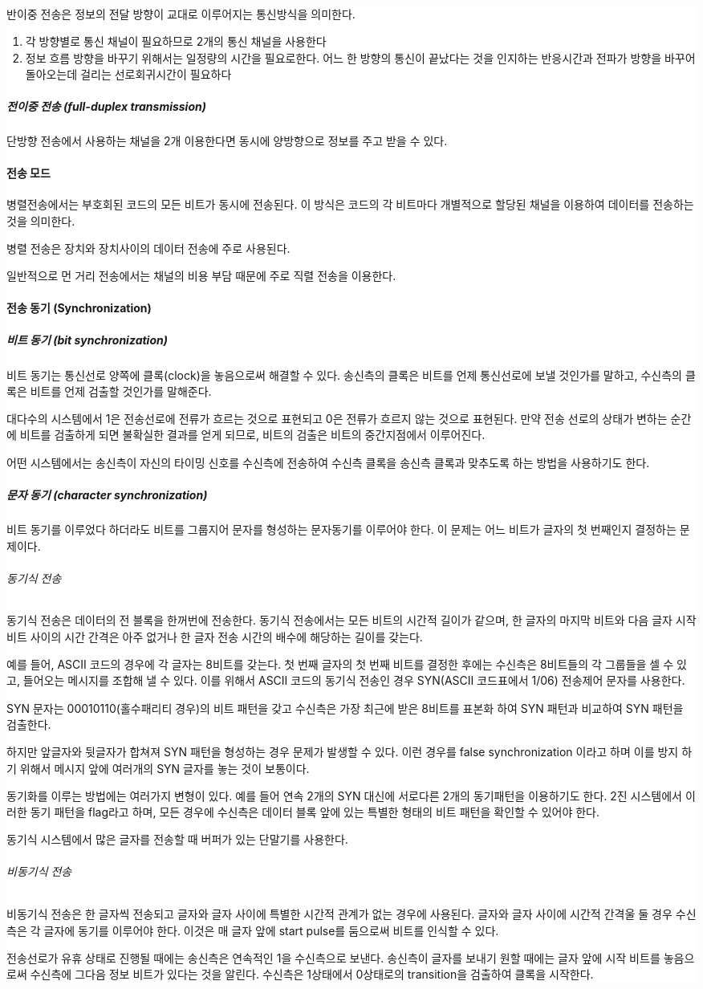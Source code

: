 반이중 전송은 정보의 전달 방향이 교대로 이루어지는 통신방식을 의미한다.

1. 각 방향별로 통신 채널이 필요하므로 2개의 통신 채널을 사용한다
2. 정보 흐름 방향을 바꾸기 위해서는 일정량의 시간을 필요로한다. 어느 한 방향의 통신이 끝났다는 것을 인지하는 반응시간과 전파가 방향을 바꾸어 돌아오는데 걸리는 선로회귀시간이 필요하다

##### 전이중 전송 (full-duplex transmission)

단방향 전송에서 사용하는 채널을 2개 이용한다면 동시에 양방향으로 정보를 주고 받을 수 있다.

#### 전송 모드

병렬전송에서는 부호회된 코드의 모든 비트가 동시에 전송된다. 이 방식은 코드의 각 비트마다 개별적으로 할당된 채널을 이용하여 데이터를 전송하는 것을 의미한다.

병렬 전송은 장치와 장치사이의 데이터 전송에 주로 사용된다.

일반적으로 먼 거리 전송에서는 채널의 비용 부담 때문에 주로 직렬 전송을 이용한다.

#### 전송 동기 (Synchronization)

##### 비트 동기 (bit synchronization)

비트 동기는 통신선로 양쪽에 클록(clock)을 놓음으로써 해결할 수 있다.
송신측의 클록은 비트를 언제 통신선로에 보낼 것인가를  말하고, 수신측의 클록은 비트를 언제 검출할 것인가를 말해준다.

대다수의 시스템에서 1은 전송선로에 전류가 흐르는 것으로 표현되고 0은 전류가 흐르지 않는 것으로 표현된다.
만약 전송 선로의 상태가 변하는 순간에 비트를 검출하게 되면 불확실한 결과를 얻게 되므로, 비트의 검출은 비트의 중간지점에서 이루어진다.

어떤 시스템에서는 송신측이 자신의 타이밍 신호를 수신측에 전송하여 수신측 클록을 송신측 클록과 맞추도록 하는 방법을 사용하기도 한다.

##### 문자 동기 (character synchronization)

비트 동기를 이루었다 하더라도 비트를 그룹지어 문자를 형성하는 문자동기를 이루어야 한다.
이 문제는 어느 비트가 글자의 첫 번째인지 결정하는 문제이다.

###### 동기식 전송

동기식 전송은 데이터의 전 블록을 한꺼번에 전송한다. 동기식 전송에서는 모든 비트의 시간적 길이가 같으며, 한 글자의 마지막 비트와 다음 글자 시작 비트 사이의 시간 간격은 아주 없거나 한 글자 전송 시간의 배수에 해당하는 길이를 갖는다.

예를 들어, ASCII 코드의 경우에 각 글자는 8비트를 갖는다. 첫 번째 글자의 첫 번째 비트를 결정한 후에는 수신측은 8비트들의 각 그룹들을 셀 수 있고, 들어오는 메시지를 조합해 낼 수 있다. 이를 위해서 ASCII 코드의 동기식 전송인 경우 SYN(ASCII 코드표에서 1/06) 전송제어 문자를 사용한다.

SYN 문자는 00010110(홀수패리티 경우)의 비트 패턴을 갖고 수신측은 가장 최근에 받은 8비트를 표본화 하여 SYN 패턴과 비교하여 SYN 패턴을 검출한다.

하지만 앞글자와 뒷글자가 합쳐져 SYN 패턴을 형성하는 경우 문제가 발생할 수 있다. 이런 경우를 false synchronization 이라고 하며 이를 방지 하기 위해서 메시지 앞에 여러개의 SYN 글자를 놓는 것이 보통이다.

동기화를 이루는 방법에는 여러가지 변형이 있다.
예를 들어 연속 2개의 SYN 대신에 서로다른 2개의 동기패턴을 이용하기도 한다. 2진 시스템에서 이러한 동기 패턴을 flag라고 하며, 모든 경우에 수신측은 데이터 블록 앞에 있는 특별한 형태의 비트 패턴을 확인할 수 있어야 한다.

동기식 시스템에서 많은 글자를 전송할 때 버퍼가 있는 단말기를 사용한다.

###### 비동기식 전송

비동기식 전송은 한 글자씩 전송되고 글자와 글자 사이에 특별한 시간적 관계가 없는 경우에 사용된다.
글자와 글자 사이에 시간적 간격울 둘 경우 수신측은 각 글자에 동기를 이루어야 한다. 이것은 매 글자 앞에 start pulse를 둠으로써 비트를 인식할 수 있다.

전송선로가 유휴 상태로 진행될 때에는 송신측은 연속적인 1을 수신측으로 보낸다.
송신측이 글자를 보내기 원할 때에는 글자 앞에 시작 비트를 놓음으로써 수신측에 그다음 정보 비트가 있다는 것을 알린다.
수신측은 1상태에서 0상태로의 transition을 검출하여 클록을 시작한다.
